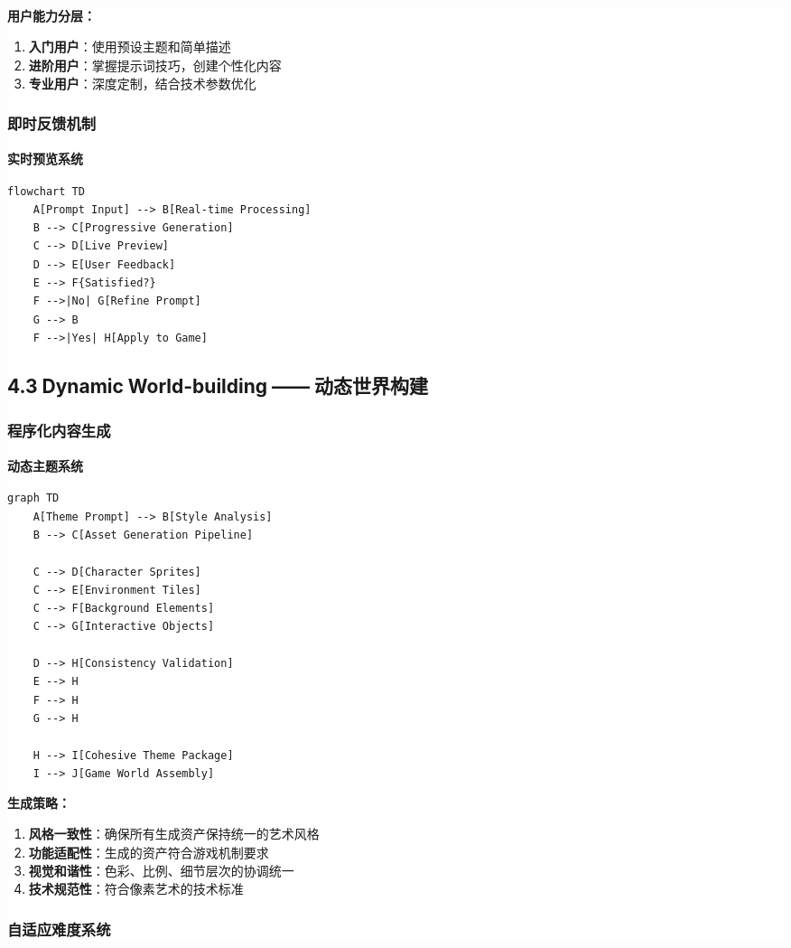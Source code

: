 **用户能力分层：**
1. **入门用户**：使用预设主题和简单描述
2. **进阶用户**：掌握提示词技巧，创建个性化内容
3. **专业用户**：深度定制，结合技术参数优化

### 即时反馈机制

**实时预览系统**
```mermaid
flowchart TD
    A[Prompt Input] --> B[Real-time Processing]
    B --> C[Progressive Generation]
    C --> D[Live Preview]
    D --> E[User Feedback]
    E --> F{Satisfied?}
    F -->|No| G[Refine Prompt]
    G --> B
    F -->|Yes| H[Apply to Game]
```

## 4.3 Dynamic World-building —— 动态世界构建

### 程序化内容生成

**动态主题系统**
```mermaid
graph TD
    A[Theme Prompt] --> B[Style Analysis]
    B --> C[Asset Generation Pipeline]
    
    C --> D[Character Sprites]
    C --> E[Environment Tiles]
    C --> F[Background Elements]
    C --> G[Interactive Objects]
    
    D --> H[Consistency Validation]
    E --> H
    F --> H
    G --> H
    
    H --> I[Cohesive Theme Package]
    I --> J[Game World Assembly]
```

**生成策略：**
1. **风格一致性**：确保所有生成资产保持统一的艺术风格
2. **功能适配性**：生成的资产符合游戏机制要求
3. **视觉和谐性**：色彩、比例、细节层次的协调统一
4. **技术规范性**：符合像素艺术的技术标准

### 自适应难度系统
